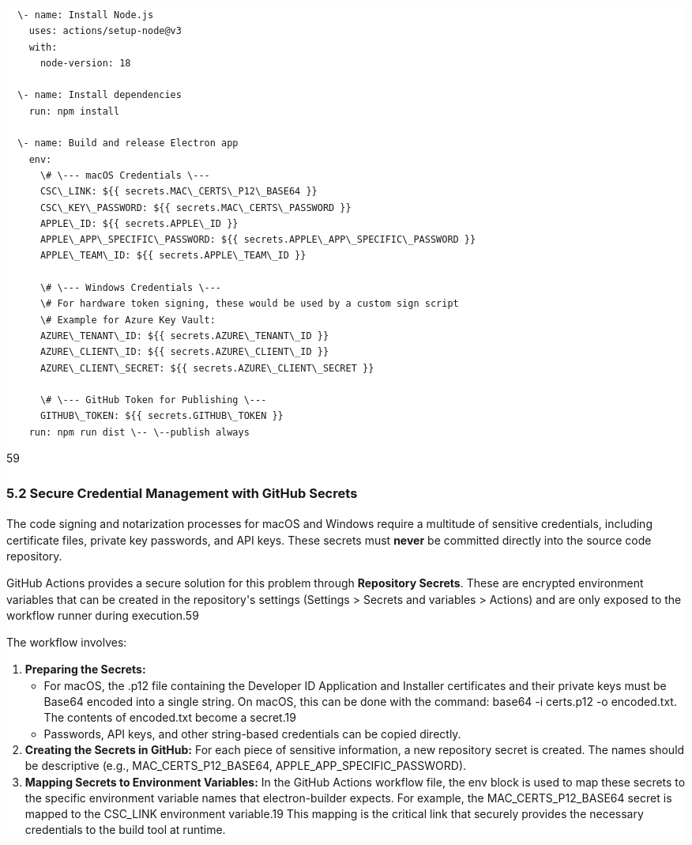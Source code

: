       \- name: Install Node.js  
        uses: actions/setup-node@v3  
        with:  
          node-version: 18

      \- name: Install dependencies  
        run: npm install

      \- name: Build and release Electron app  
        env:  
          \# \--- macOS Credentials \---  
          CSC\_LINK: ${{ secrets.MAC\_CERTS\_P12\_BASE64 }}  
          CSC\_KEY\_PASSWORD: ${{ secrets.MAC\_CERTS\_PASSWORD }}  
          APPLE\_ID: ${{ secrets.APPLE\_ID }}  
          APPLE\_APP\_SPECIFIC\_PASSWORD: ${{ secrets.APPLE\_APP\_SPECIFIC\_PASSWORD }}  
          APPLE\_TEAM\_ID: ${{ secrets.APPLE\_TEAM\_ID }}

          \# \--- Windows Credentials \---  
          \# For hardware token signing, these would be used by a custom sign script  
          \# Example for Azure Key Vault:  
          AZURE\_TENANT\_ID: ${{ secrets.AZURE\_TENANT\_ID }}  
          AZURE\_CLIENT\_ID: ${{ secrets.AZURE\_CLIENT\_ID }}  
          AZURE\_CLIENT\_SECRET: ${{ secrets.AZURE\_CLIENT\_SECRET }}

          \# \--- GitHub Token for Publishing \---  
          GITHUB\_TOKEN: ${{ secrets.GITHUB\_TOKEN }}  
        run: npm run dist \-- \--publish always

59

### **5.2 Secure Credential Management with GitHub Secrets**

The code signing and notarization processes for macOS and Windows require a multitude of sensitive credentials, including certificate files, private key passwords, and API keys. These secrets must **never** be committed directly into the source code repository.

GitHub Actions provides a secure solution for this problem through **Repository Secrets**. These are encrypted environment variables that can be created in the repository's settings (Settings \> Secrets and variables \> Actions) and are only exposed to the workflow runner during execution.59

The workflow involves:

1. **Preparing the Secrets:**  
   * For macOS, the .p12 file containing the Developer ID Application and Installer certificates and their private keys must be Base64 encoded into a single string. On macOS, this can be done with the command: base64 \-i certs.p12 \-o encoded.txt. The contents of encoded.txt become a secret.19  
   * Passwords, API keys, and other string-based credentials can be copied directly.  
2. **Creating the Secrets in GitHub:** For each piece of sensitive information, a new repository secret is created. The names should be descriptive (e.g., MAC\_CERTS\_P12\_BASE64, APPLE\_APP\_SPECIFIC\_PASSWORD).  
3. **Mapping Secrets to Environment Variables:** In the GitHub Actions workflow file, the env block is used to map these secrets to the specific environment variable names that electron-builder expects. For example, the MAC\_CERTS\_P12\_BASE64 secret is mapped to the CSC\_LINK environment variable.19 This mapping is the critical link that securely provides the necessary credentials to the build tool at runtime.
